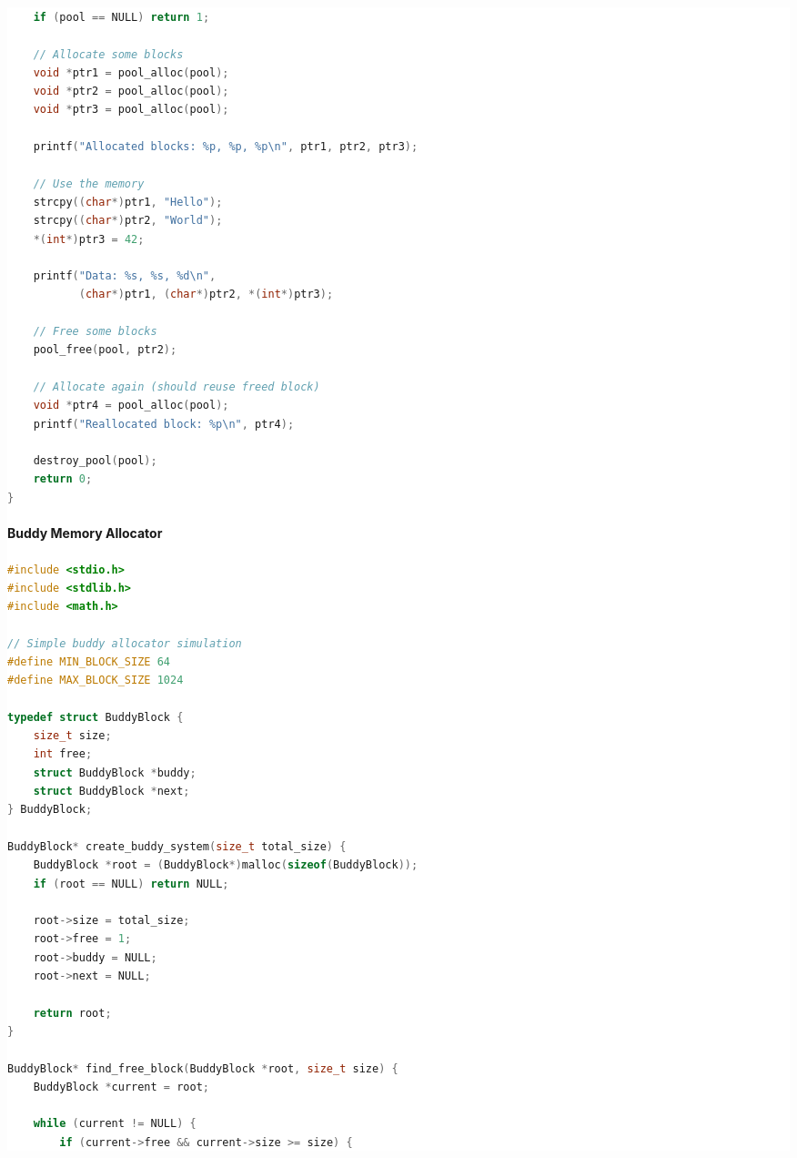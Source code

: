 ```c
    if (pool == NULL) return 1;

    // Allocate some blocks
    void *ptr1 = pool_alloc(pool);
    void *ptr2 = pool_alloc(pool);
    void *ptr3 = pool_alloc(pool);

    printf("Allocated blocks: %p, %p, %p\n", ptr1, ptr2, ptr3);

    // Use the memory
    strcpy((char*)ptr1, "Hello");
    strcpy((char*)ptr2, "World");
    *(int*)ptr3 = 42;

    printf("Data: %s, %s, %d\n",
           (char*)ptr1, (char*)ptr2, *(int*)ptr3);

    // Free some blocks
    pool_free(pool, ptr2);

    // Allocate again (should reuse freed block)
    void *ptr4 = pool_alloc(pool);
    printf("Reallocated block: %p\n", ptr4);

    destroy_pool(pool);
    return 0;
}
```

#### **Buddy Memory Allocator**
```c
#include <stdio.h>
#include <stdlib.h>
#include <math.h>

// Simple buddy allocator simulation
#define MIN_BLOCK_SIZE 64
#define MAX_BLOCK_SIZE 1024

typedef struct BuddyBlock {
    size_t size;
    int free;
    struct BuddyBlock *buddy;
    struct BuddyBlock *next;
} BuddyBlock;

BuddyBlock* create_buddy_system(size_t total_size) {
    BuddyBlock *root = (BuddyBlock*)malloc(sizeof(BuddyBlock));
    if (root == NULL) return NULL;

    root->size = total_size;
    root->free = 1;
    root->buddy = NULL;
    root->next = NULL;

    return root;
}

BuddyBlock* find_free_block(BuddyBlock *root, size_t size) {
    BuddyBlock *current = root;

    while (current != NULL) {
        if (current->free && current->size >= size) {
```